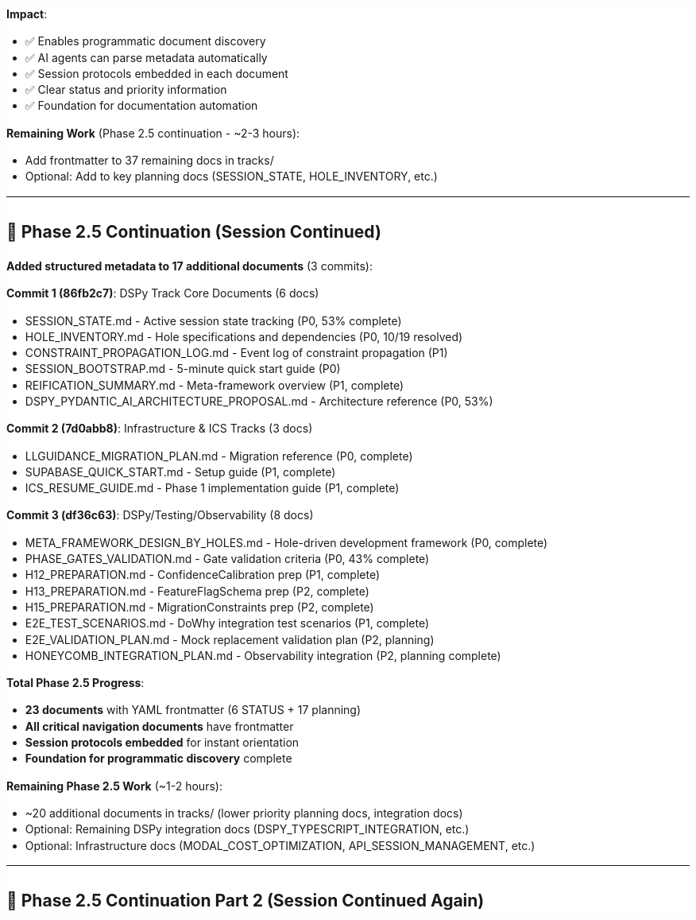 **Impact**:
- ✅ Enables programmatic document discovery
- ✅ AI agents can parse metadata automatically
- ✅ Session protocols embedded in each document
- ✅ Clear status and priority information
- ✅ Foundation for documentation automation

**Remaining Work** (Phase 2.5 continuation - ~2-3 hours):
- Add frontmatter to 37 remaining docs in tracks/
- Optional: Add to key planning docs (SESSION_STATE, HOLE_INVENTORY, etc.)

---

## 🎁 Phase 2.5 Continuation (Session Continued)

**Added structured metadata to 17 additional documents** (3 commits):

**Commit 1 (86fb2c7)**: DSPy Track Core Documents (6 docs)
- SESSION_STATE.md - Active session state tracking (P0, 53% complete)
- HOLE_INVENTORY.md - Hole specifications and dependencies (P0, 10/19 resolved)
- CONSTRAINT_PROPAGATION_LOG.md - Event log of constraint propagation (P1)
- SESSION_BOOTSTRAP.md - 5-minute quick start guide (P0)
- REIFICATION_SUMMARY.md - Meta-framework overview (P1, complete)
- DSPY_PYDANTIC_AI_ARCHITECTURE_PROPOSAL.md - Architecture reference (P0, 53%)

**Commit 2 (7d0abb8)**: Infrastructure & ICS Tracks (3 docs)
- LLGUIDANCE_MIGRATION_PLAN.md - Migration reference (P0, complete)
- SUPABASE_QUICK_START.md - Setup guide (P1, complete)
- ICS_RESUME_GUIDE.md - Phase 1 implementation guide (P1, complete)

**Commit 3 (df36c63)**: DSPy/Testing/Observability (8 docs)
- META_FRAMEWORK_DESIGN_BY_HOLES.md - Hole-driven development framework (P0, complete)
- PHASE_GATES_VALIDATION.md - Gate validation criteria (P0, 43% complete)
- H12_PREPARATION.md - ConfidenceCalibration prep (P1, complete)
- H13_PREPARATION.md - FeatureFlagSchema prep (P2, complete)
- H15_PREPARATION.md - MigrationConstraints prep (P2, complete)
- E2E_TEST_SCENARIOS.md - DoWhy integration test scenarios (P1, complete)
- E2E_VALIDATION_PLAN.md - Mock replacement validation plan (P2, planning)
- HONEYCOMB_INTEGRATION_PLAN.md - Observability integration (P2, planning complete)

**Total Phase 2.5 Progress**:
- **23 documents** with YAML frontmatter (6 STATUS + 17 planning)
- **All critical navigation documents** have frontmatter
- **Session protocols embedded** for instant orientation
- **Foundation for programmatic discovery** complete

**Remaining Phase 2.5 Work** (~1-2 hours):
- ~20 additional documents in tracks/ (lower priority planning docs, integration docs)
- Optional: Remaining DSPy integration docs (DSPY_TYPESCRIPT_INTEGRATION, etc.)
- Optional: Infrastructure docs (MODAL_COST_OPTIMIZATION, API_SESSION_MANAGEMENT, etc.)

---

## 🎁 Phase 2.5 Continuation Part 2 (Session Continued Again)
